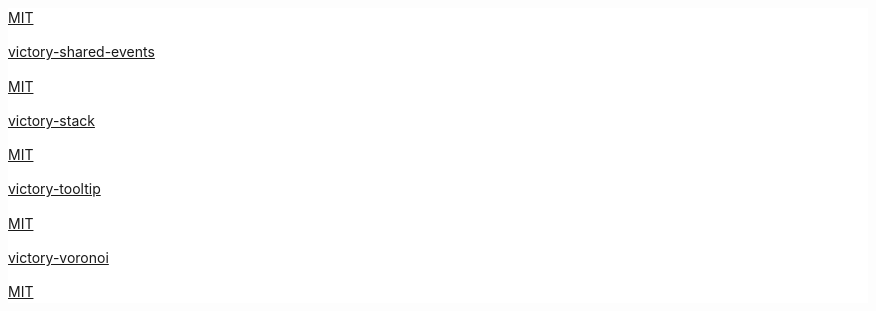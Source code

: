 <td>

[MIT](http://opensource.org/licenses/MIT)

</td></tr>

<tr>

<td>

[victory-shared-events](https://www.npmjs.com/package/victory-shared-events)

</td>

<td>

[MIT](http://opensource.org/licenses/MIT)

</td></tr>

<tr>

<td>

[victory-stack](https://www.npmjs.com/package/victory-stack)

</td>

<td>

[MIT](http://opensource.org/licenses/MIT)

</td></tr>

<tr>

<td>

[victory-tooltip](https://www.npmjs.com/package/victory-tooltip)

</td>

<td>

[MIT](http://opensource.org/licenses/MIT)

</td></tr>

<tr>

<td>

[victory-voronoi](https://www.npmjs.com/package/victory-voronoi)

</td>

<td>

[MIT](http://opensource.org/licenses/MIT)

</td></tr>

<tr>

<td>
